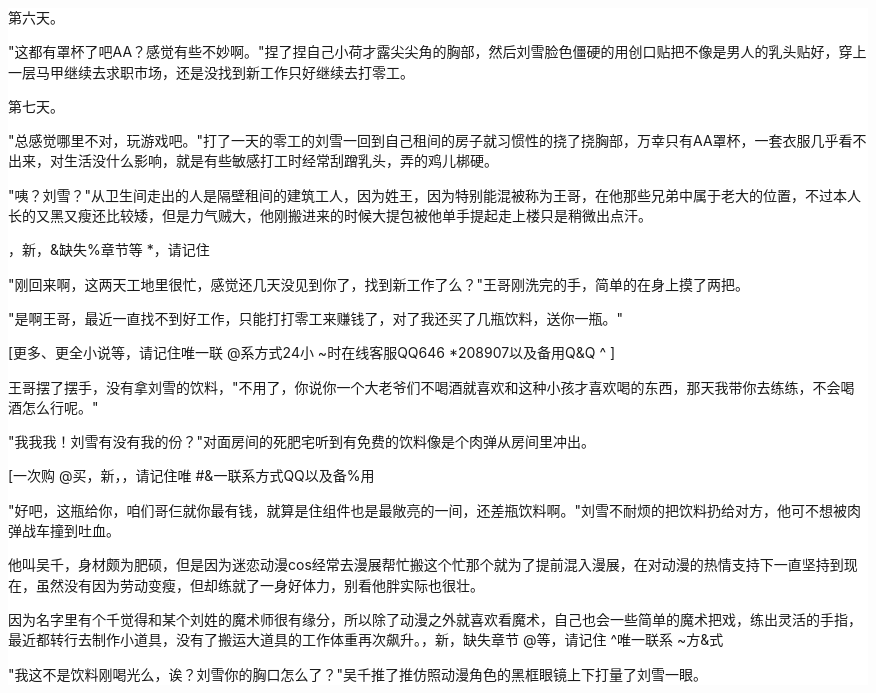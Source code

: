 



第六天。



"这都有罩杯了吧AA？感觉有些不妙啊。"捏了捏自己小荷才露尖尖角的胸部，然后刘雪脸色僵硬的用创口贴把不像是男人的乳头贴好，穿上一层马甲继续去求职市场，还是没找到新工作只好继续去打零工。





第七天。





"总感觉哪里不对，玩游戏吧。"打了一天的零工的刘雪一回到自己租间的房子就习惯性的挠了挠胸部，万幸只有AA罩杯，一套衣服几乎看不出来，对生活没什么影响，就是有些敏感打工时经常刮蹭乳头，弄的鸡儿梆硬。



"咦？刘雪？"从卫生间走出的人是隔壁租间的建筑工人，因为姓王，因为特别能混被称为王哥，在他那些兄弟中属于老大的位置，不过本人长的又黑又瘦还比较矮，但是力气贼大，他刚搬进来的时候大提包被他单手提起走上楼只是稍微出点汗。



，新，&缺失%章节等 *，请记住



"刚回来啊，这两天工地里很忙，感觉还几天没见到你了，找到新工作了么？"王哥刚洗完的手，简单的在身上摸了两把。





"是啊王哥，最近一直找不到好工作，只能打打零工来赚钱了，对了我还买了几瓶饮料，送你一瓶。"



 [更多、更全小说等，请记住唯一联 @系方式24小 ~时在线客服QQ646 *208907以及备用Q&Q ^ ]



王哥摆了摆手，没有拿刘雪的饮料，"不用了，你说你一个大老爷们不喝酒就喜欢和这种小孩才喜欢喝的东西，那天我带你去练练，不会喝酒怎么行呢。"



"我我我！刘雪有没有我的份？"对面房间的死肥宅听到有免费的饮料像是个肉弹从房间里冲出。



 [一次购 @买，新，，请记住唯 #&一联系方式QQ以及备%用



"好吧，这瓶给你，咱们哥仨就你最有钱，就算是住组件也是最敞亮的一间，还差瓶饮料啊。"刘雪不耐烦的把饮料扔给对方，他可不想被肉弹战车撞到吐血。



他叫吴千，身材颇为肥硕，但是因为迷恋动漫cos经常去漫展帮忙搬这个忙那个就为了提前混入漫展，在对动漫的热情支持下一直坚持到现在，虽然没有因为劳动变瘦，但却练就了一身好体力，别看他胖实际也很壮。





因为名字里有个千觉得和某个刘姓的魔术师很有缘分，所以除了动漫之外就喜欢看魔术，自己也会一些简单的魔术把戏，练出灵活的手指，最近都转行去制作小道具，没有了搬运大道具的工作体重再次飙升。，新，缺失章节 @等，请记住 ^唯一联系 ~方&式



"我这不是饮料刚喝光么，诶？刘雪你的胸口怎么了？"吴千推了推仿照动漫角色的黑框眼镜上下打量了刘雪一眼。


